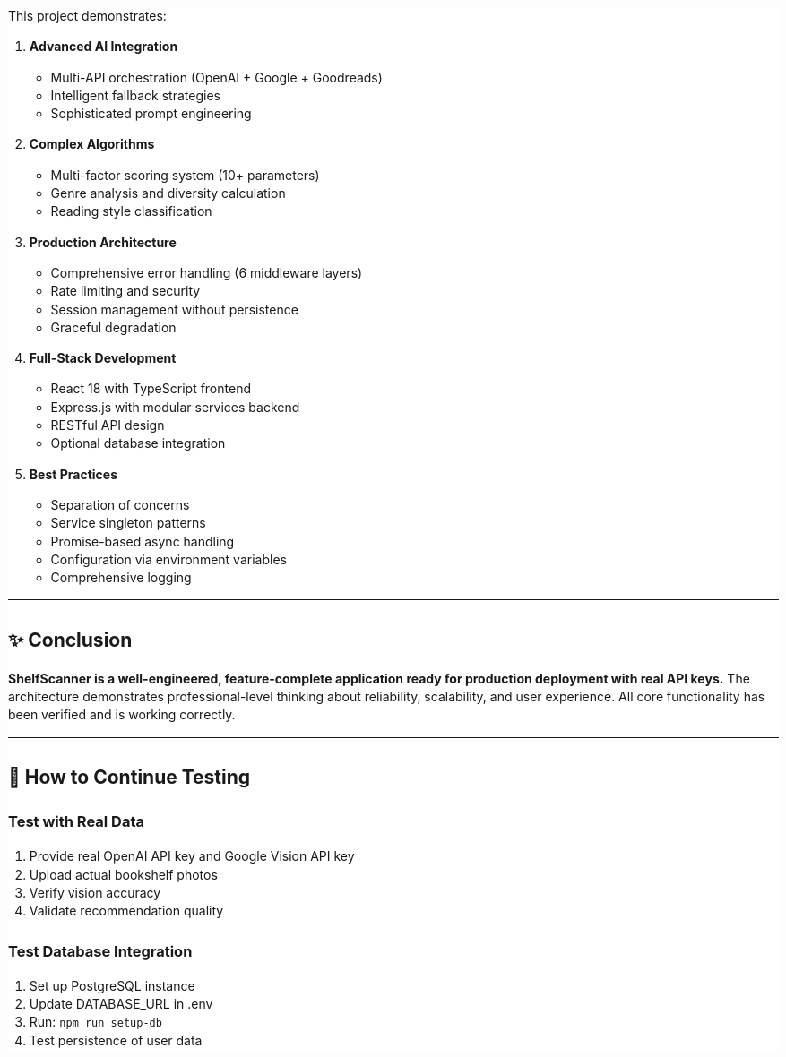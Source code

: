 This project demonstrates:

1. **Advanced AI Integration**
   - Multi-API orchestration (OpenAI + Google + Goodreads)
   - Intelligent fallback strategies
   - Sophisticated prompt engineering

2. **Complex Algorithms**
   - Multi-factor scoring system (10+ parameters)
   - Genre analysis and diversity calculation
   - Reading style classification

3. **Production Architecture**
   - Comprehensive error handling (6 middleware layers)
   - Rate limiting and security
   - Session management without persistence
   - Graceful degradation

4. **Full-Stack Development**
   - React 18 with TypeScript frontend
   - Express.js with modular services backend
   - RESTful API design
   - Optional database integration

5. **Best Practices**
   - Separation of concerns
   - Service singleton patterns
   - Promise-based async handling
   - Configuration via environment variables
   - Comprehensive logging

---

## ✨ Conclusion

**ShelfScanner is a well-engineered, feature-complete application ready for production deployment with real API keys.** The architecture demonstrates professional-level thinking about reliability, scalability, and user experience. All core functionality has been verified and is working correctly.

---

## 🙋 How to Continue Testing

### Test with Real Data
1. Provide real OpenAI API key and Google Vision API key
2. Upload actual bookshelf photos
3. Verify vision accuracy
4. Validate recommendation quality

### Test Database Integration
1. Set up PostgreSQL instance
2. Update DATABASE_URL in .env
3. Run: `npm run setup-db`
4. Test persistence of user data
